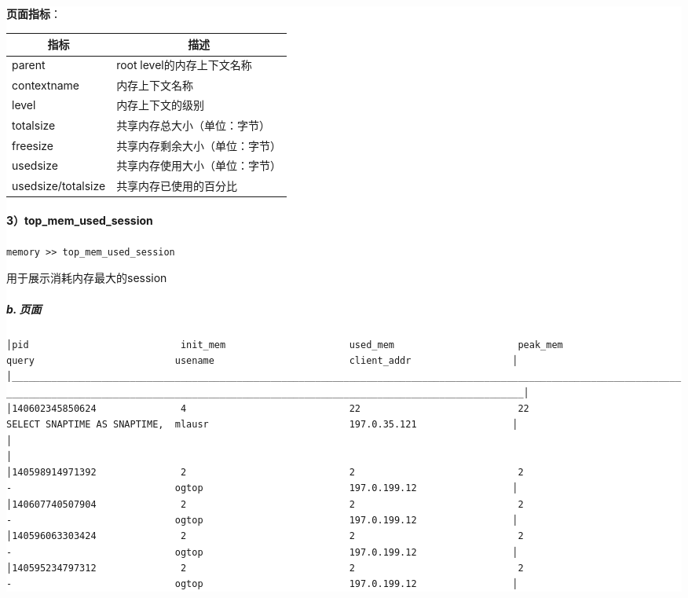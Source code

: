 **页面指标**：

| 指标               | 描述                           |
| ------------------ | ------------------------------ |
| parent             | root level的内存上下文名称     |
| contextname        | 内存上下文名称                 |
| level              | 内存上下文的级别               |
| totalsize          | 共享内存总大小（单位：字节）   |
| freesize           | 共享内存剩余大小（单位：字节） |
| usedsize           | 共享内存使用大小（单位：字节） |
| usedsize/totalsize | 共享内存已使用的百分比         |

#### 3）top_mem_used_session

```
memory >> top_mem_used_session
```

用于展示消耗内存最大的session

##### 	b. 页面

```
│pid                           init_mem                      used_mem                      peak_mem                       query                         usename                        client_addr                  │
│___________________________________________________________________________________________________________________________________________________________________________________________________________________│
│140602345850624               4                             22                            22                             SELECT SNAPTIME AS SNAPTIME,  mlausr                         197.0.35.121                 │
│                                                                                                                                                                                                                   │
│140598914971392               2                             2                             2                              -                             ogtop                          197.0.199.12                 │
│140607740507904               2                             2                             2                              -                             ogtop                          197.0.199.12                 │
│140596063303424               2                             2                             2                              -                             ogtop                          197.0.199.12                 │
│140595234797312               2                             2                             2                              -                             ogtop                          197.0.199.12                 │
```
